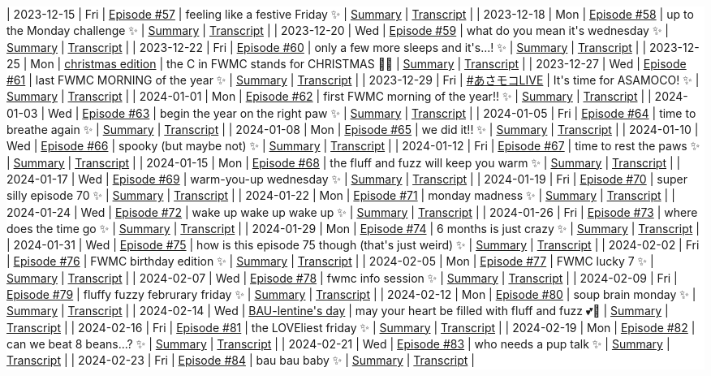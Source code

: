 | 2023-12-15 | Fri | [Episode #57](https://youtu.be/suSvc7ijPv8) | feeling like a festive Friday ✨ | [Summary](summaries/20231215_57.md) | [Transcript](transcripts/20231215/transcript.vtt) |
| 2023-12-18 | Mon | [Episode #58](https://youtu.be/VwnzT5CkWds) | up to the Monday challenge ✨ | [Summary](summaries/20231218_58.md) | [Transcript](transcripts/20231218/transcript.vtt) |
| 2023-12-20 | Wed | [Episode #59](https://youtu.be/7TWeHToWRyU) | what do you mean it's wednesday ✨ | [Summary](summaries/20231220_59.md) | [Transcript](transcripts/20231220/transcript.vtt) |
| 2023-12-22 | Fri | [Episode #60](https://youtu.be/zu3kYXC8GYs) | only a few more sleeps and it's...! ✨ | [Summary](summaries/20231222_60.md) | [Transcript](transcripts/20231222/transcript.vtt) |
| 2023-12-25 | Mon | [christmas edition](https://youtu.be/ddeU_2d6pjA) | the C in FWMC stands for CHRISTMAS 🎁✨ | [Summary](summaries/20231225_christmas_edition.md) | [Transcript](transcripts/20231225/transcript.vtt) |
| 2023-12-27 | Wed | [Episode #61](https://youtu.be/N-x6_8v4nnw) | last FWMC MORNING of the year ✨ | [Summary](summaries/20231227_61.md) | [Transcript](transcripts/20231227/transcript.vtt) |
| 2023-12-29 | Fri | [#あさモコLIVE](https://youtu.be/2LBUGKmvebc) | It's time for ASAMOCO! ✨ | [Summary](summaries/20231229_ASAMOCOLIVE.md) | [Transcript](transcripts/20231229/transcript.vtt) |
| 2024-01-01 | Mon | [Episode #62](https://youtu.be/YxkjfewtHpE) | first FWMC morning of the year!! ✨ | [Summary](summaries/20240101_62.md) | [Transcript](transcripts/20240101/transcript.vtt) |
| 2024-01-03 | Wed | [Episode #63](https://youtu.be/xE6S8eMeHRw) | begin the year on the right paw ✨ | [Summary](summaries/20240103_63.md) | [Transcript](transcripts/20240103/transcript.vtt) |
| 2024-01-05 | Fri | [Episode #64](https://youtu.be/IvcuF4RlRvQ) | time to breathe again ✨ | [Summary](summaries/20240105_64.md) | [Transcript](transcripts/20240105/transcript.vtt) |
| 2024-01-08 | Mon | [Episode #65](https://youtu.be/Q8pQaiEmNAQ) | we did it!! ✨ | [Summary](summaries/20240108_65.md) | [Transcript](transcripts/20240108/transcript.vtt) |
| 2024-01-10 | Wed | [Episode #66](https://youtu.be/js_Z9bB1Sog) | spooky (but maybe not) ✨ | [Summary](summaries/20240110_66.md) | [Transcript](transcripts/20240110/transcript.vtt) |
| 2024-01-12 | Fri | [Episode #67](https://youtu.be/JJR8hAEbECA) | time to rest the paws ✨ | [Summary](summaries/20240112_67.md) | [Transcript](transcripts/20240112/transcript.vtt) |
| 2024-01-15 | Mon | [Episode #68](https://youtu.be/Cedlvs7ur7k) | the fluff and fuzz will keep you warm ✨ | [Summary](summaries/20240115_68.md) | [Transcript](transcripts/20240115/transcript.vtt) |
| 2024-01-17 | Wed | [Episode #69](https://youtu.be/r-bJNL11ah4) | warm-you-up wednesday ✨ | [Summary](summaries/20240117_69.md) | [Transcript](transcripts/20240117/transcript.vtt) |
| 2024-01-19 | Fri | [Episode #70](https://youtu.be/E_hsZFDEKPs) | super silly episode 70 ✨ | [Summary](summaries/20240119_70.md) | [Transcript](transcripts/20240119/transcript.vtt) |
| 2024-01-22 | Mon | [Episode #71](https://youtu.be/MR38tWe0r38) | monday madness ✨ | [Summary](summaries/20240122_71.md) | [Transcript](transcripts/20240122/transcript.vtt) |
| 2024-01-24 | Wed | [Episode #72](https://youtu.be/fTaj_UzI3rs) | wake up wake up wake up ✨ | [Summary](summaries/20240124_72.md) | [Transcript](transcripts/20240124/transcript.vtt) |
| 2024-01-26 | Fri | [Episode #73](https://youtu.be/Kg3z19krjxc) | where does the time go ✨ | [Summary](summaries/20240126_73.md) | [Transcript](transcripts/20240126/transcript.vtt) |
| 2024-01-29 | Mon | [Episode #74](https://youtu.be/rShDkBgyol4) | 6 months is just crazy ✨ | [Summary](summaries/20240129_74.md) | [Transcript](transcripts/20240129/transcript.vtt) |
| 2024-01-31 | Wed | [Episode #75](https://youtu.be/gxZYeXU5Dek) | how is this episode 75 though (that's just weird) ✨ | [Summary](summaries/20240131_75.md) | [Transcript](transcripts/20240131/transcript.vtt) |
| 2024-02-02 | Fri | [Episode #76](https://youtu.be/dc8RmlvhM9k) | FWMC birthday edition ✨ | [Summary](summaries/20240202_76.md) | [Transcript](transcripts/20240202/transcript.vtt) |
| 2024-02-05 | Mon | [Episode #77](https://youtu.be/gunjt6dWp_Y) | FWMC lucky 7 ✨ | [Summary](summaries/20240205_77.md) | [Transcript](transcripts/20240205/transcript.vtt) |
| 2024-02-07 | Wed | [Episode #78](https://youtu.be/Q63GpUbKjjw) | fwmc info session ✨ | [Summary](summaries/20240207_78.md) | [Transcript](transcripts/20240207/transcript.vtt) |
| 2024-02-09 | Fri | [Episode #79](https://youtu.be/8TbaxoOgHhQ) | fluffy fuzzy februrary friday ✨ | [Summary](summaries/20240209_79.md) | [Transcript](transcripts/20240209/transcript.vtt) |
| 2024-02-12 | Mon | [Episode #80](https://youtu.be/m-kuDdF_iLc) | soup brain monday ✨ | [Summary](summaries/20240212_80.md) | [Transcript](transcripts/20240212/transcript.vtt) |
| 2024-02-14 | Wed | [BAU-lentine's day](https://youtu.be/nMl8WQ1Iuls) | may your heart be filled with fluff and fuzz 💕🍫 | [Summary](summaries/20240214_BAUlentines_day.md) | [Transcript](transcripts/20240214/transcript.vtt) |
| 2024-02-16 | Fri | [Episode #81](https://youtu.be/QotQYM6nqGQ) | the LOVEliest friday ✨ | [Summary](summaries/20240216_81.md) | [Transcript](transcripts/20240216/transcript.vtt) |
| 2024-02-19 | Mon | [Episode #82](https://youtu.be/BW7yzCaqTII) | can we beat 8 beans...? ✨ | [Summary](summaries/20240219_82.md) | [Transcript](transcripts/20240219/transcript.vtt) |
| 2024-02-21 | Wed | [Episode #83](https://youtu.be/8b9vrCNeXfI) | who needs a pup talk ✨ | [Summary](summaries/20240221_83.md) | [Transcript](transcripts/20240221/transcript.vtt) |
| 2024-02-23 | Fri | [Episode #84](https://youtu.be/6-XcGLUSYFE) | bau bau baby ✨ | [Summary](summaries/20240223_84.md) | [Transcript](transcripts/20240223/transcript.vtt) |
